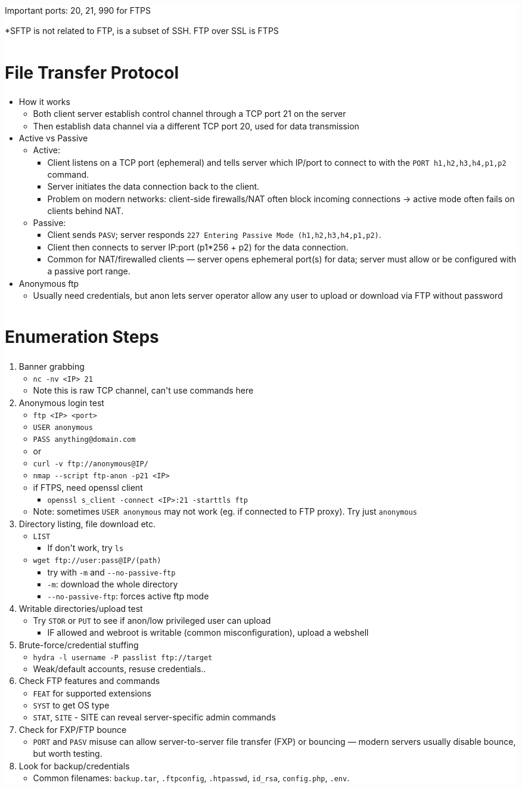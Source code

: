 Important ports: 20, 21, 990 for FTPS

*SFTP is not related to FTP, is a subset of SSH. FTP over SSL is FTPS

# File Transfer Protocol
- How it works
	- Both client server establish control channel through a TCP port 21 on the server
	- Then establish data channel via a different TCP port 20, used for data transmission
- Active vs Passive
	- Active: 
		- Client listens on a TCP port (ephemeral) and tells server which IP/port to connect to with the `PORT h1,h2,h3,h4,p1,p2` command.
		- Server initiates the data connection back to the client.
		- Problem on modern networks: client-side firewalls/NAT often block incoming connections → active mode often fails on clients behind NAT.
	- Passive:
		- Client sends `PASV`; server responds `227 Entering Passive Mode (h1,h2,h3,h4,p1,p2)`.
		- Client then connects to server IP:port (p1*256 + p2) for the data connection.
		- Common for NAT/firewalled clients — server opens ephemeral port(s) for data; server must allow or be configured with a passive port range.
- Anonymous ftp
	- Usually need credentials, but anon lets server operator allow any user to upload or download via FTP without password


# Enumeration Steps
1. Banner grabbing
	- `nc -nv <IP> 21`
	- Note this is raw TCP channel, can't use commands here
2. Anonymous login test
	- `ftp <IP> <port>`
	- `USER anonymous`
	- `PASS anything@domain.com`
	- or
	- `curl -v ftp://anonymous@IP/`
	- `nmap --script ftp-anon -p21 <IP>`
	- if FTPS, need openssl client
		- `openssl s_client -connect <IP>:21 -starttls ftp`
	- Note: sometimes `USER anonymous` may not work (eg. if connected to FTP proxy). Try just `anonymous`
3. Directory listing, file download etc.
	- `LIST`
		- If don't work, try `ls`
	- `wget ftp://user:pass@IP/(path)`
		- try with `-m` and `--no-passive-ftp`
		- `-m`: download the whole directory
		- `--no-passive-ftp`: forces active ftp mode
4. Writable directories/upload test
	- Try `STOR` or `PUT` to see if anon/low privileged user can upload
		- IF allowed and webroot is writable (common misconfiguration), upload a webshell
5. Brute-force/credential stuffing
	- `hydra -l username -P passlist ftp://target`
	- Weak/default accounts, resuse credentials..
6. Check FTP features and commands
	- `FEAT` for supported extensions
	- `SYST` to get OS type
	- `STAT`, `SITE` - SITE can reveal server-specific admin commands
7. Check for FXP/FTP bounce
	- `PORT` and `PASV` misuse can allow server-to-server file transfer (FXP) or bouncing — modern servers usually disable bounce, but worth testing.
8. Look for backup/credentials
	- Common filenames: `backup.tar`, `.ftpconfig`, `.htpasswd`, `id_rsa`, `config.php`, `.env`.